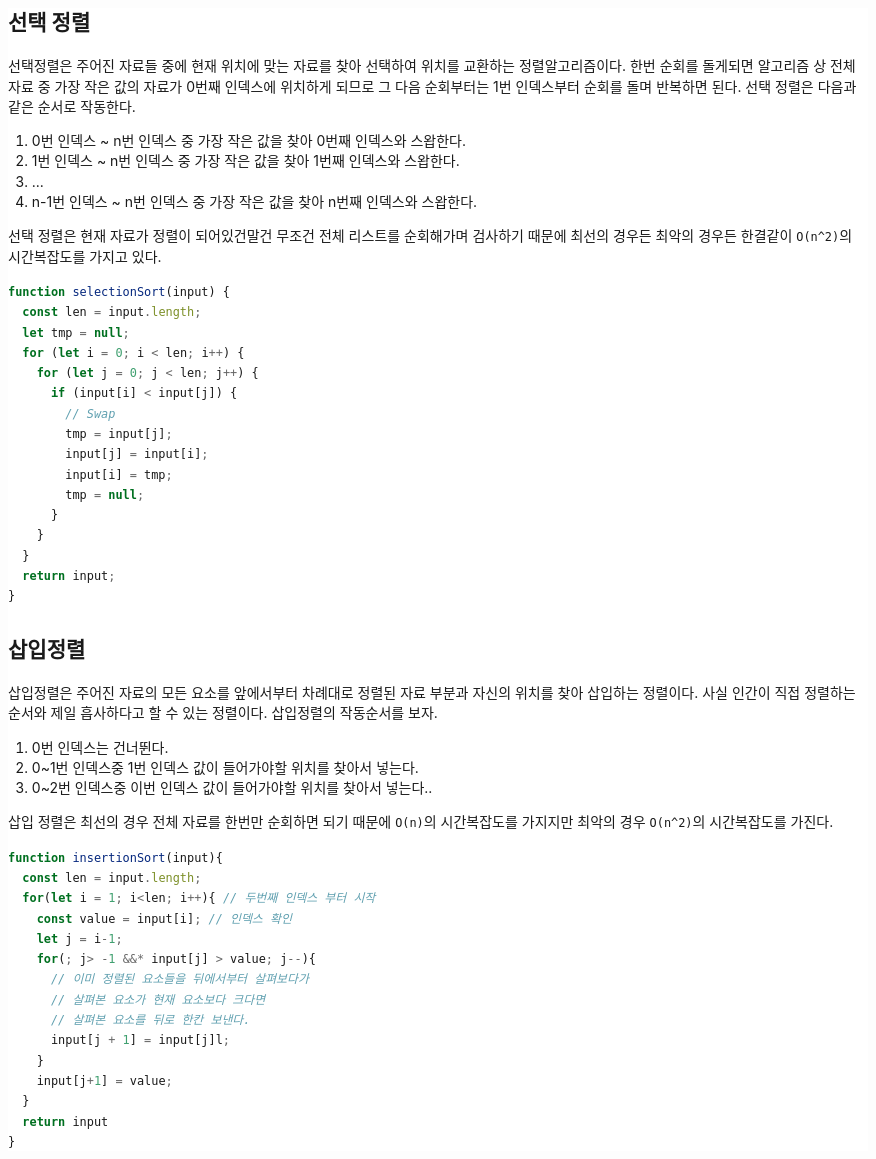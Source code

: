## 선택 정렬

선택정렬은 주어진 자료들 중에 현재 위치에 맞는 자료를 찾아 선택하여 위치를 교환하는 정렬알고리즘이다. 한번 순회를 돌게되면 알고리즘 상 전체 자료 중 가장 작은 값의 자료가 0번째 인덱스에 위치하게 되므로 그 다음 순회부터는 1번 인덱스부터 순회를 돌며 반복하면 된다. 선택 정렬은 다음과 같은 순서로 작동한다.

1. 0번 인덱스 ~ n번 인덱스 중 가장 작은 값을 찾아 0번째 인덱스와 스왑한다.
2. 1번 인덱스 ~ n번 인덱스 중 가장 작은 값을 찾아 1번째 인덱스와 스왑한다.
3. ...
4. n-1번 인덱스 ~ n번 인덱스 중 가장 작은 값을 찾아 n번째 인덱스와 스왑한다.

선택 정렬은 현재 자료가 정렬이 되어있건말건 무조건 전체 리스트를 순회해가며 검사하기 때문에 최선의 경우든 최악의 경우든 한결같이 `O(n^2)`의 시간복잡도를 가지고 있다.

```javascript
function selectionSort(input) {
  const len = input.length;
  let tmp = null;
  for (let i = 0; i < len; i++) {
    for (let j = 0; j < len; j++) {
      if (input[i] < input[j]) {
        // Swap
        tmp = input[j];
        input[j] = input[i];
        input[i] = tmp;
        tmp = null;
      }
    }
  }
  return input;
}
```

## 삽입정렬

삽입정렬은 주어진 자료의 모든 요소를 앞에서부터 차례대로 정렬된 자료 부분과 자신의 위치를 찾아 삽입하는 정렬이다. 사실 인간이 직접 정렬하는 순서와 제일 흡사하다고 할 수 있는 정렬이다. 삽입정렬의 작동순서를 보자.

1. 0번 인덱스는 건너뛴다.
2. 0~1번 인덱스중 1번 인덱스 값이 들어가야할 위치를 찾아서 넣는다.
3. 0~2번 인덱스중 이번 인덱스 값이 들어가야할 위치를 찾아서 넣는다..

삽입 정렬은 최선의 경우 전체 자료를 한번만 순회하면 되기 때문에 `O(n)`의 시간복잡도를 가지지만 최악의 경우 `O(n^2)`의 시간복잡도를 가진다.

```javascript
function insertionSort(input){
  const len = input.length;
  for(let i = 1; i<len; i++){ // 두번째 인덱스 부터 시작
    const value = input[i]; // 인덱스 확인
    let j = i-1;
    for(; j> -1 &&* input[j] > value; j--){
      // 이미 정렬된 요소들을 뒤에서부터 살펴보다가
      // 살펴본 요소가 현재 요소보다 크다면
      // 살펴본 요소를 뒤로 한칸 보낸다.
      input[j + 1] = input[j]l;
    }
    input[j+1] = value;
  }
  return input
}
```
